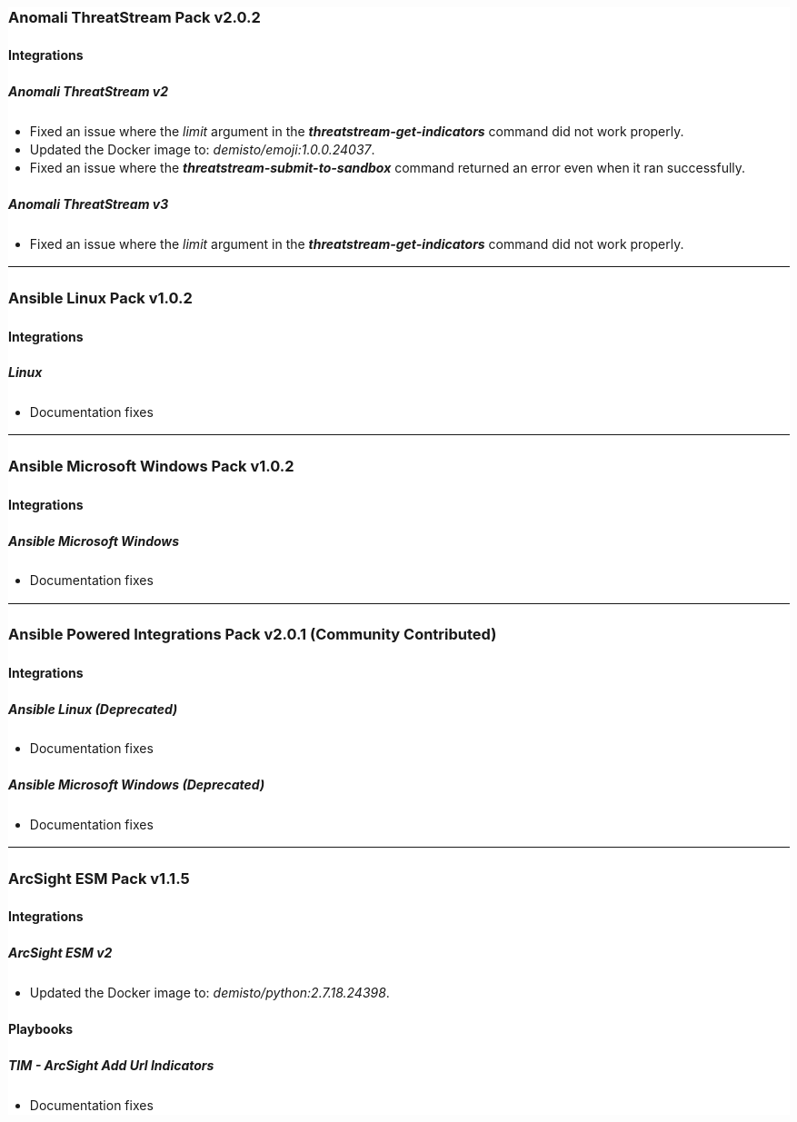 
### Anomali ThreatStream Pack v2.0.2
#### Integrations
##### Anomali ThreatStream v2
- Fixed an issue where the *limit* argument in the ***threatstream-get-indicators*** command did not work properly.
- Updated the Docker image to: *demisto/emoji:1.0.0.24037*.
- Fixed an issue where the ***threatstream-submit-to-sandbox*** command returned an error even when it ran successfully.

##### Anomali ThreatStream v3
- Fixed an issue where the *limit* argument in the ***threatstream-get-indicators*** command did not work properly.

---

### Ansible Linux Pack v1.0.2
#### Integrations
##### Linux
- Documentation fixes

---

### Ansible Microsoft Windows Pack v1.0.2
#### Integrations
##### Ansible Microsoft Windows
- Documentation fixes

---

### Ansible Powered Integrations Pack v2.0.1 (Community Contributed)
#### Integrations
##### Ansible Linux (Deprecated)
- Documentation fixes

##### Ansible Microsoft Windows (Deprecated)
- Documentation fixes

---

### ArcSight ESM Pack v1.1.5
#### Integrations
##### ArcSight ESM v2
- Updated the Docker image to: *demisto/python:2.7.18.24398*.

#### Playbooks
##### TIM - ArcSight Add Url Indicators
- Documentation fixes
